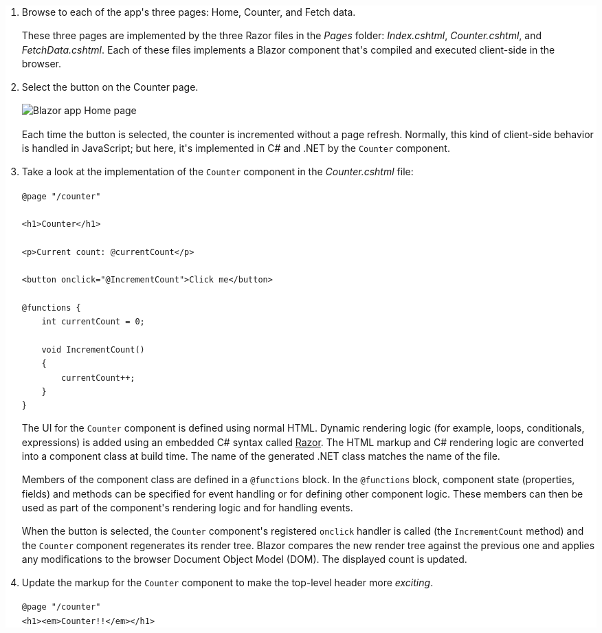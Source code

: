 1. Browse to each of the app's three pages: Home, Counter, and Fetch data.

    These three pages are implemented by the three Razor files in the *Pages* folder: *Index.cshtml*, *Counter.cshtml*, and *FetchData.cshtml*. Each of these files implements a Blazor component that's compiled and executed client-side in the browser.

1. Select the button on the Counter page.

    ![Blazor app Home page](https://msdnshared.blob.core.windows.net/media/2018/03/blazor-counter.png)

    Each time the button is selected, the counter is incremented without a page refresh. Normally, this kind of client-side behavior is handled in JavaScript; but here, it's implemented in C# and .NET by the `Counter` component.
    
1. Take a look at the implementation of the `Counter` component in the *Counter.cshtml* file:

    ```cshtml
    @page "/counter"

    <h1>Counter</h1>

    <p>Current count: @currentCount</p>

    <button onclick="@IncrementCount">Click me</button>

    @functions {
        int currentCount = 0;

        void IncrementCount()
        {
            currentCount++;
        }
    }
    ```

    The UI for the `Counter` component is defined using normal HTML. Dynamic rendering logic (for example, loops, conditionals, expressions) is added using an embedded C# syntax called [Razor](https://docs.microsoft.com/aspnet/core/mvc/views/razor). The HTML markup and C# rendering logic are converted into a component class at build time. The name of the generated .NET class matches the name of the file.

    Members of the component class are defined in a `@functions` block. In the `@functions` block, component state (properties, fields) and methods can be specified for event handling or for defining other component logic. These members can then be used as part of the component's rendering logic and for handling events.

    When the button is selected, the `Counter` component's registered `onclick` handler is called (the `IncrementCount` method) and the `Counter` component regenerates its render tree. Blazor compares the new render tree against the previous one and applies any modifications to the browser Document Object Model (DOM). The displayed count is updated.

1. Update the markup for the `Counter` component to make the top-level header more *exciting*.

    ```cshtml
    @page "/counter"
    <h1><em>Counter!!</em></h1>
    ```
